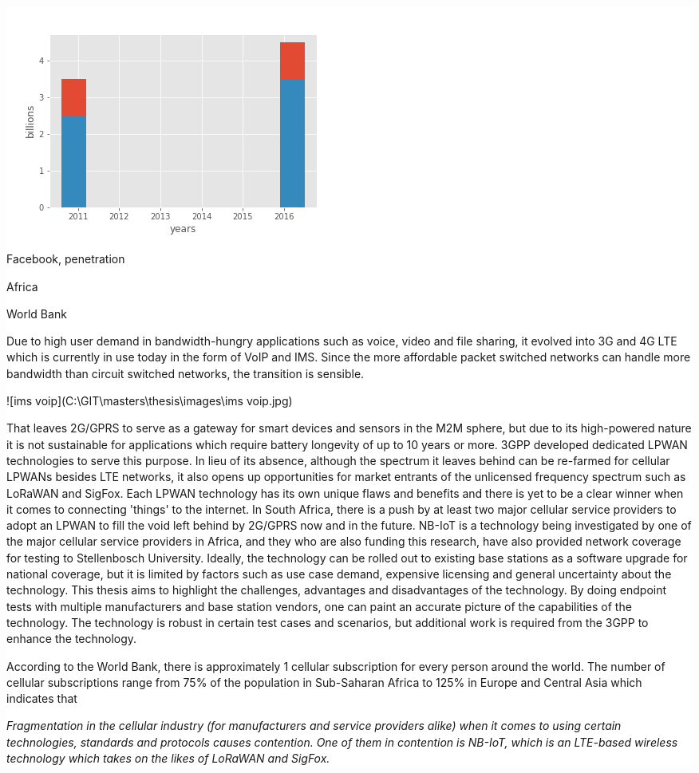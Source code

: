 ![sms_usage](../notebooks/sms_usage.png)

Facebook, penetration

Africa

World Bank

Due to high user demand in bandwidth-hungry applications such as voice, video and file sharing, it evolved into 3G and 4G LTE which is currently in use today in the form of VoIP and IMS. Since the more affordable packet switched networks can handle more bandwidth than circuit switched networks, the transition is sensible.

![ims voip](C:\GIT\masters\thesis\images\ims voip.jpg)

That leaves 2G/GPRS to serve as a gateway for smart devices and sensors in the M2M sphere, but due to its high-powered nature it is not sustainable for applications which require battery longevity of up to 10 years or more. 3GPP developed dedicated LPWAN technologies to serve this purpose. In lieu of its absence, although the spectrum it leaves behind can be re-farmed for cellular LPWANs besides LTE networks, it also opens up opportunities for market entrants of the unlicensed frequency spectrum such as LoRaWAN and SigFox. Each LPWAN technology has its own unique flaws and benefits and there is yet to be a clear winner when it comes to connecting 'things' to the internet. In South Africa, there is a push by at least two major cellular service providers to adopt an LPWAN to fill the void left behind by 2G/GPRS now and in the future. NB-IoT is a technology being investigated by one of the major cellular service providers in Africa, and they who are also funding this research, have also provided network coverage for testing to Stellenbosch University. Ideally, the technology can be rolled out to existing base stations as a software upgrade for national coverage, but it is limited by factors such as use case demand, expensive licensing and general uncertainty about the technology. This thesis aims to highlight the challenges, advantages and disadvantages of the technology. By doing endpoint tests with multiple manufacturers and base station vendors, one can paint an accurate picture of the capabilities of the technology. The technology is robust in certain test cases and scenarios, but additional work is required from the 3GPP to enhance the technology.

According to the World Bank, there is approximately 1 cellular subscription for every person around the world. The number of cellular subscriptions range from 75% of the population in Sub-Saharan Africa to 125% in Europe and Central Asia which indicates that

*Fragmentation in the cellular industry (for manufacturers and service providers alike) when it comes to using certain technologies, standards and protocols causes contention. One of them in contention is NB-IoT, which is an LTE-based wireless technology which takes on the likes of LoRaWAN and SigFox.*
